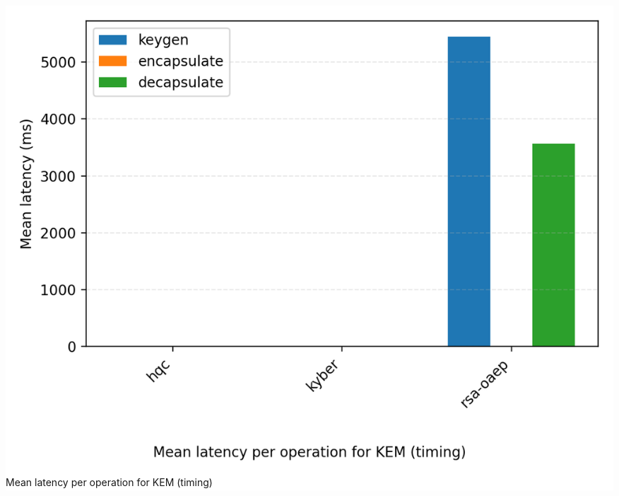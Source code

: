 ![20251007T091128Z\category_3\latency_timing_kem.png](20251007T091128Z\category_3\latency_timing_kem.png)

Mean latency per operation for KEM (timing)
